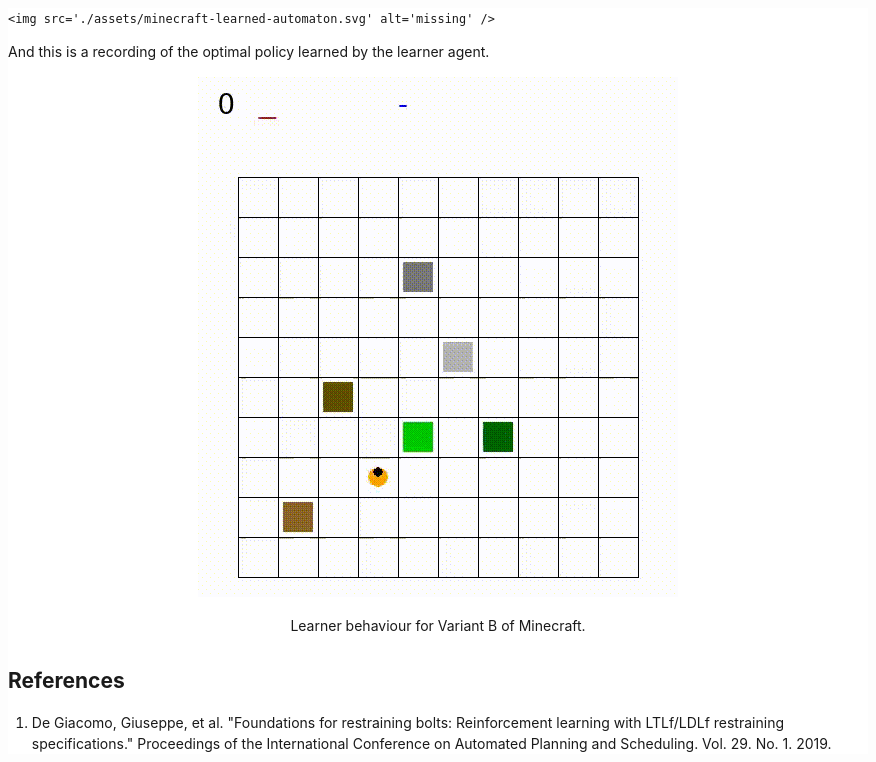     <img src='./assets/minecraft-learned-automaton.svg' alt='missing' />
</p>

And this is a recording of the optimal policy 
learned by the learner agent.

<p align="center">
    <img src='./assets/minecraft-learner.gif' alt='missing' />
    <p align="center">Learner behaviour for Variant B of Minecraft.</p>
</p>



## References

1. De Giacomo, Giuseppe, et al. "Foundations for restraining bolts: 
      Reinforcement learning with LTLf/LDLf restraining specifications." 
      Proceedings of the International Conference on Automated Planning and Scheduling. 
      Vol. 29. No. 1. 2019.

